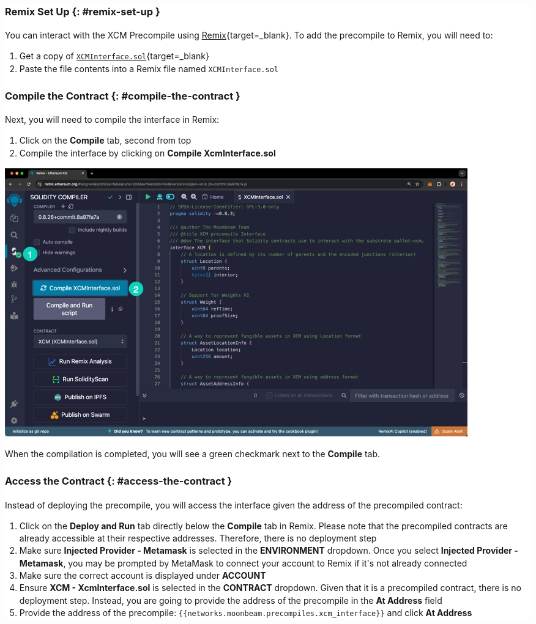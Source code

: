 ### Remix Set Up {: #remix-set-up }

You can interact with the XCM Precompile using [Remix](https://remix.ethereum.org){target=\_blank}. To add the precompile to Remix, you will need to:

1. Get a copy of [`XCMInterface.sol`](https://github.com/Moonsong-Labs/moonkit/blob/main/precompiles/pallet-xcm/XcmInterface.sol){target=\_blank}
2. Paste the file contents into a Remix file named `XCMInterface.sol`

### Compile the Contract {: #compile-the-contract }

Next, you will need to compile the interface in Remix:

1. Click on the **Compile** tab, second from top
2. Compile the interface by clicking on **Compile XcmInterface.sol**

![Compiling XCMInterface.sol](/images/builders/interoperability/xcm/xc20/send-xc20s/eth-api/eth-api-1.webp)

When the compilation is completed, you will see a green checkmark next to the **Compile** tab.

### Access the Contract {: #access-the-contract }

Instead of deploying the precompile, you will access the interface given the address of the precompiled contract:

1. Click on the **Deploy and Run** tab directly below the **Compile** tab in Remix. Please note that the precompiled contracts are already accessible at their respective addresses. Therefore, there is no deployment step
2. Make sure **Injected Provider - Metamask** is selected in the **ENVIRONMENT** dropdown. Once you select **Injected Provider - Metamask**, you may be prompted by MetaMask to connect your account to Remix if it's not already connected
3. Make sure the correct account is displayed under **ACCOUNT**
4. Ensure **XCM - XcmInterface.sol** is selected in the **CONTRACT** dropdown. Given that it is a precompiled contract, there is no deployment step. Instead, you are going to provide the address of the precompile in the **At Address** field
5. Provide the address of the precompile: `{{networks.moonbeam.precompiles.xcm_interface}}` and click **At Address**
